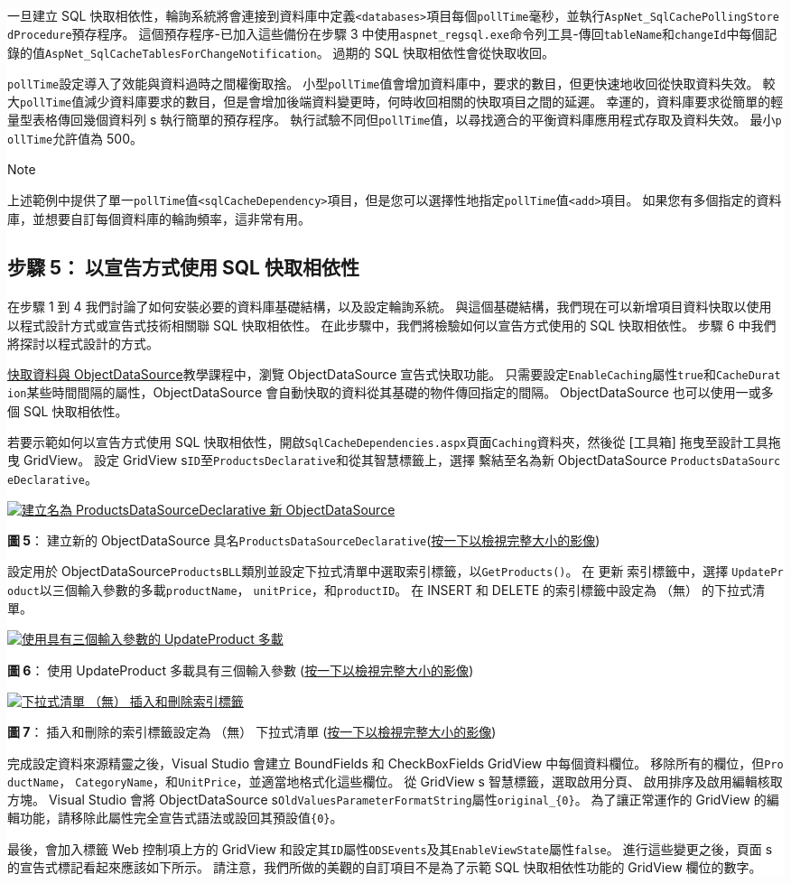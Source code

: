 一旦建立 SQL 快取相依性，輪詢系統將會連接到資料庫中定義`<databases>`項目每個`pollTime`毫秒，並執行`AspNet_SqlCachePollingStoredProcedure`預存程序。 這個預存程序-已加入這些備份在步驟 3 中使用`aspnet_regsql.exe`命令列工具-傳回`tableName`和`changeId`中每個記錄的值`AspNet_SqlCacheTablesForChangeNotification`。 過期的 SQL 快取相依性會從快取收回。

`pollTime`設定導入了效能與資料過時之間權衡取捨。 小型`pollTime`值會增加資料庫中，要求的數目，但更快速地收回從快取資料失效。 較大`pollTime`值減少資料庫要求的數目，但是會增加後端資料變更時，何時收回相關的快取項目之間的延遲。 幸運的，資料庫要求從簡單的輕量型表格傳回幾個資料列 s 執行簡單的預存程序。 執行試驗不同但`pollTime`值，以尋找適合的平衡資料庫應用程式存取及資料失效。 最小`pollTime`允許值為 500。

> [!NOTE]
> 上述範例中提供了單一`pollTime`值`<sqlCacheDependency>`項目，但是您可以選擇性地指定`pollTime`值`<add>`項目。 如果您有多個指定的資料庫，並想要自訂每個資料庫的輪詢頻率，這非常有用。


## <a name="step-5-declaratively-working-with-sql-cache-dependencies"></a>步驟 5： 以宣告方式使用 SQL 快取相依性

在步驟 1 到 4 我們討論了如何安裝必要的資料庫基礎結構，以及設定輪詢系統。 與這個基礎結構，我們現在可以新增項目資料快取以使用以程式設計方式或宣告式技術相關聯 SQL 快取相依性。 在此步驟中，我們將檢驗如何以宣告方式使用的 SQL 快取相依性。 步驟 6 中我們將探討以程式設計的方式。

[快取資料與 ObjectDataSource](caching-data-with-the-objectdatasource-cs.md)教學課程中，瀏覽 ObjectDataSource 宣告式快取功能。 只需要設定`EnableCaching`屬性`true`和`CacheDuration`某些時間間隔的屬性，ObjectDataSource 會自動快取的資料從其基礎的物件傳回指定的間隔。 ObjectDataSource 也可以使用一或多個 SQL 快取相依性。

若要示範如何以宣告方式使用 SQL 快取相依性，開啟`SqlCacheDependencies.aspx`頁面`Caching`資料夾，然後從 [工具箱] 拖曳至設計工具拖曳 GridView。 設定 GridView s`ID`至`ProductsDeclarative`和從其智慧標籤上，選擇 繫結至名為新 ObjectDataSource `ProductsDataSourceDeclarative`。


[![建立名為 ProductsDataSourceDeclarative 新 ObjectDataSource](using-sql-cache-dependencies-cs/_static/image5.gif)](using-sql-cache-dependencies-cs/_static/image3.png)

**圖 5**： 建立新的 ObjectDataSource 具名`ProductsDataSourceDeclarative`([按一下以檢視完整大小的影像](using-sql-cache-dependencies-cs/_static/image4.png))


設定用於 ObjectDataSource`ProductsBLL`類別並設定下拉式清單中選取索引標籤，以`GetProducts()`。 在 更新 索引標籤中，選擇 `UpdateProduct`以三個輸入參數的多載`productName`， `unitPrice`，和`productID`。 在 INSERT 和 DELETE 的索引標籤中設定為 （無） 的下拉式清單。


[![使用具有三個輸入參數的 UpdateProduct 多載](using-sql-cache-dependencies-cs/_static/image6.gif)](using-sql-cache-dependencies-cs/_static/image5.png)

**圖 6**： 使用 UpdateProduct 多載具有三個輸入參數 ([按一下以檢視完整大小的影像](using-sql-cache-dependencies-cs/_static/image6.png))


[![下拉式清單 （無） 插入和刪除索引標籤](using-sql-cache-dependencies-cs/_static/image7.gif)](using-sql-cache-dependencies-cs/_static/image7.png)

**圖 7**： 插入和刪除的索引標籤設定為 （無） 下拉式清單 ([按一下以檢視完整大小的影像](using-sql-cache-dependencies-cs/_static/image8.png))


完成設定資料來源精靈之後，Visual Studio 會建立 BoundFields 和 CheckBoxFields GridView 中每個資料欄位。 移除所有的欄位，但`ProductName`， `CategoryName`，和`UnitPrice`，並適當地格式化這些欄位。 從 GridView s 智慧標籤，選取啟用分頁、 啟用排序及啟用編輯核取方塊。 Visual Studio 會將 ObjectDataSource s`OldValuesParameterFormatString`屬性`original_{0}`。 為了讓正常運作的 GridView 的編輯功能，請移除此屬性完全宣告式語法或設回其預設值`{0}`。

最後，會加入標籤 Web 控制項上方的 GridView 和設定其`ID`屬性`ODSEvents`及其`EnableViewState`屬性`false`。 進行這些變更之後，頁面 s 的宣告式標記看起來應該如下所示。 請注意，我們所做的美觀的自訂項目不是為了示範 SQL 快取相依性功能的 GridView 欄位的數字。
